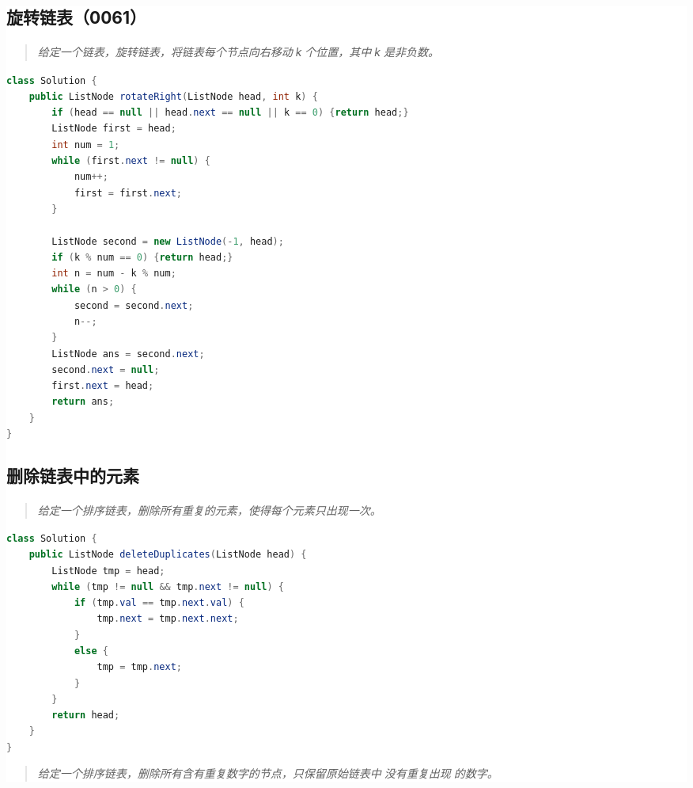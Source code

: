 ## 旋转链表（0061）

> *给定一个链表，旋转链表，将链表每个节点向右移动 k 个位置，其中 k 是非负数。*

```java
class Solution {
    public ListNode rotateRight(ListNode head, int k) {
        if (head == null || head.next == null || k == 0) {return head;}
        ListNode first = head;
        int num = 1;
        while (first.next != null) {
            num++;
            first = first.next;
        }

        ListNode second = new ListNode(-1, head);
        if (k % num == 0) {return head;}
        int n = num - k % num;
        while (n > 0) {
            second = second.next;
            n--;
        }
        ListNode ans = second.next;
        second.next = null;
        first.next = head;
        return ans;
    }
}
```

## 删除链表中的元素

> *给定一个排序链表，删除所有重复的元素，使得每个元素只出现一次。*

```java
class Solution {
    public ListNode deleteDuplicates(ListNode head) {
        ListNode tmp = head;
        while (tmp != null && tmp.next != null) {
            if (tmp.val == tmp.next.val) {
                tmp.next = tmp.next.next;
            }
            else {
                tmp = tmp.next;
            }
        }
        return head;
    }
}
```

> *给定一个排序链表，删除所有含有重复数字的节点，只保留原始链表中 没有重复出现 的数字。*

